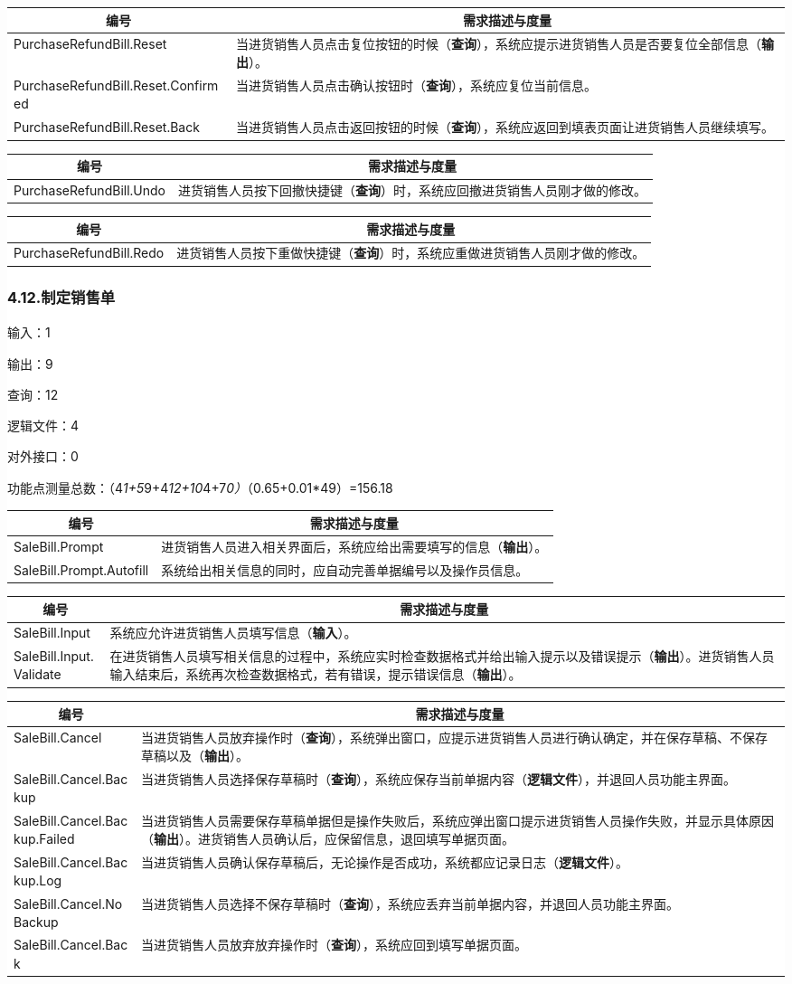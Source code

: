 | 编号                                 | 需求描述与度量                                  |
| ---------------------------------- | ---------------------------------------- |
| PurchaseRefundBill.Reset           | 当进货销售人员点击复位按钮的时候（**查询**），系统应提示进货销售人员是否要复位全部信息（**输出**）。 |
| PurchaseRefundBill.Reset.Confirmed | 当进货销售人员点击确认按钮时（**查询**），系统应复位当前信息。        |
| PurchaseRefundBill.Reset.Back      | 当进货销售人员点击返回按钮的时候（**查询**），系统应返回到填表页面让进货销售人员继续填写。 |

| 编号                      | 需求描述与度量                                  |
| ----------------------- | ---------------------------------------- |
| PurchaseRefundBill.Undo | 进货销售人员按下回撤快捷键（**查询**）时，系统应回撤进货销售人员刚才做的修改。 |

| 编号                      | 需求描述与度量                                  |
| ----------------------- | ---------------------------------------- |
| PurchaseRefundBill.Redo | 进货销售人员按下重做快捷键（**查询**）时，系统应重做进货销售人员刚才做的修改。 |


### 4.12.制定销售单

输入：1

输出：9

查询：12

逻辑文件：4

对外接口：0

功能点测量总数：（4*1+5*9+4*12+10*4+7*0）*（0.65+0.01*49）=156.18

| 编号                       | 需求描述与度量                             |
| ------------------------ | ----------------------------------- |
| SaleBill.Prompt          | 进货销售人员进入相关界面后，系统应给出需要填写的信息（**输出**）。 |
| SaleBill.Prompt.Autofill | 系统给出相关信息的同时，应自动完善单据编号以及操作员信息。       |

| 编号                      | 需求描述与度量                                  |
| ----------------------- | ---------------------------------------- |
| SaleBill.Input          | 系统应允许进货销售人员填写信息（**输入**）。                 |
| SaleBill.Input.Validate | 在进货销售人员填写相关信息的过程中，系统应实时检查数据格式并给出输入提示以及错误提示（**输出**）。进货销售人员输入结束后，系统再次检查数据格式，若有错误，提示错误信息（**输出**）。 |

| 编号                            | 需求描述与度量                                  |
| ----------------------------- | ---------------------------------------- |
| SaleBill.Cancel               | 当进货销售人员放弃操作时（**查询**），系统弹出窗口，应提示进货销售人员进行确认确定，并在保存草稿、不保存草稿以及（**输出**）。 |
| SaleBill.Cancel.Backup        | 当进货销售人员选择保存草稿时（**查询**），系统应保存当前单据内容（**逻辑文件**），并退回人员功能主界面。 |
| SaleBill.Cancel.Backup.Failed | 当进货销售人员需要保存草稿单据但是操作失败后，系统应弹出窗口提示进货销售人员操作失败，并显示具体原因（**输出**）。进货销售人员确认后，应保留信息，退回填写单据页面。 |
| SaleBill.Cancel.Backup.Log    | 当进货销售人员确认保存草稿后，无论操作是否成功，系统都应记录日志（**逻辑文件**）。 |
| SaleBill.Cancel.NoBackup      | 当进货销售人员选择不保存草稿时（**查询**），系统应丢弃当前单据内容，并退回人员功能主界面。 |
| SaleBill.Cancel.Back          | 当进货销售人员放弃放弃操作时（**查询**），系统应回到填写单据页面。      |
